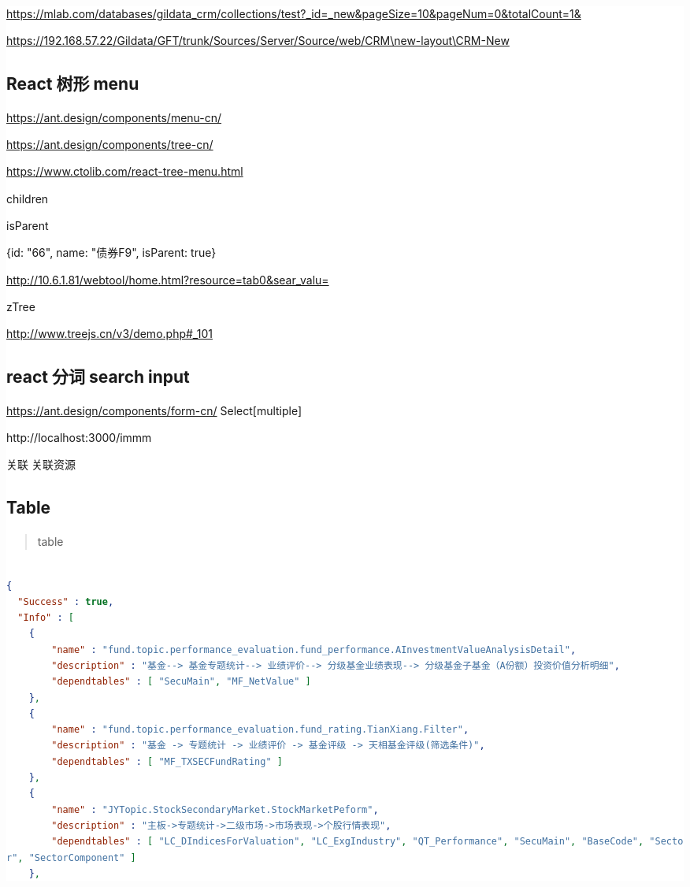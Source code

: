 https://mlab.com/databases/gildata_crm/collections/test?_id=_new&pageSize=10&pageNum=0&totalCount=1&



https://192.168.57.22/Gildata/GFT/trunk/Sources/Server/Source/web/CRM\new-layout\CRM-New



## React 树形 menu

https://ant.design/components/menu-cn/

https://ant.design/components/tree-cn/

https://www.ctolib.com/react-tree-menu.html

children

isParent

{id: "66", name: "债券F9", isParent: true}



http://10.6.1.81/webtool/home.html?resource=tab0&sear_valu=

zTree

http://www.treejs.cn/v3/demo.php#_101




## react 分词 search input 

https://ant.design/components/form-cn/ 
Select[multiple]


http://localhost:3000/immm

关联 关联资源


## Table 

> table





```json

{
  "Success" : true,
  "Info" : [ 
    {
        "name" : "fund.topic.performance_evaluation.fund_performance.AInvestmentValueAnalysisDetail",
        "description" : "基金--> 基金专题统计--> 业绩评价--> 分级基金业绩表现--> 分级基金子基金（A份额）投资价值分析明细",
        "dependtables" : [ "SecuMain", "MF_NetValue" ]
    },
    {
        "name" : "fund.topic.performance_evaluation.fund_rating.TianXiang.Filter",
        "description" : "基金 -> 专题统计 -> 业绩评价 -> 基金评级 -> 天相基金评级(筛选条件)",
        "dependtables" : [ "MF_TXSECFundRating" ]
    },
    {
        "name" : "JYTopic.StockSecondaryMarket.StockMarketPeform",
        "description" : "主板->专题统计->二级市场->市场表现->个股行情表现",
        "dependtables" : [ "LC_DIndicesForValuation", "LC_ExgIndustry", "QT_Performance", "SecuMain", "BaseCode", "Sector", "SectorComponent" ]
    },
```
